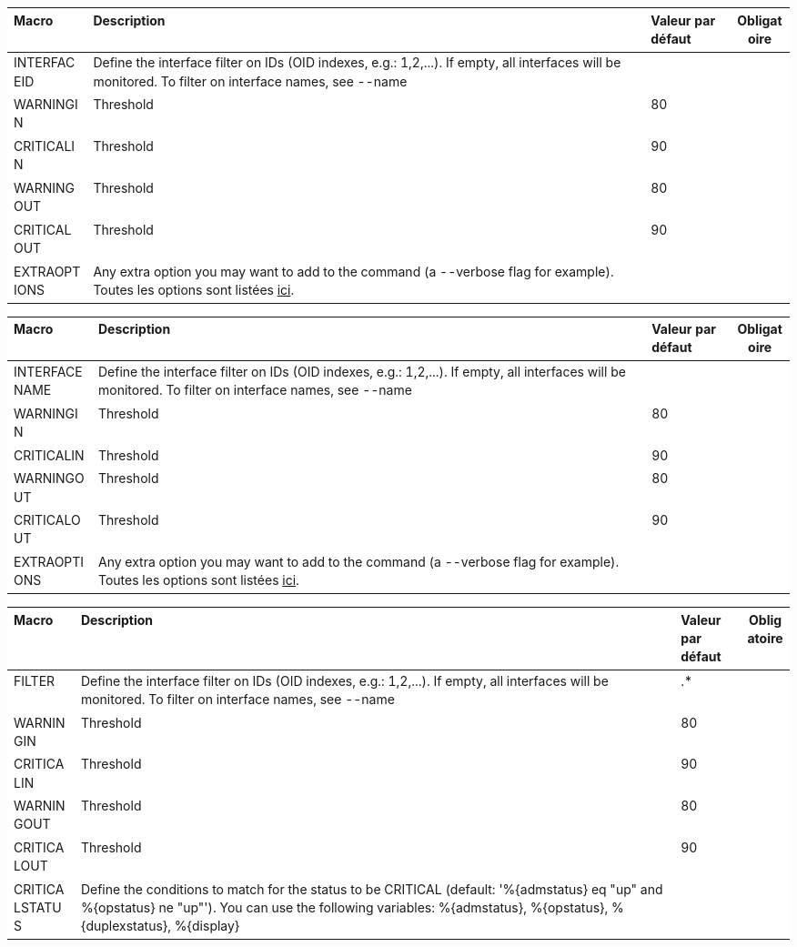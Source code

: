 </TabItem>
<TabItem value="Traffic-Generic-Id" label="Traffic-Generic-Id">

| Macro        | Description                                                                                                                                            | Valeur par défaut | Obligatoire |
|:-------------|:-------------------------------------------------------------------------------------------------------------------------------------------------------|:------------------|:-----------:|
| INTERFACEID  | Define the interface filter on IDs (OID indexes, e.g.: 1,2,...). If empty, all interfaces will be monitored.  To filter on interface names, see --name |                   |             |
| WARNINGIN    | Threshold                                                                                                                                              | 80                |             |
| CRITICALIN   | Threshold                                                                                                                                              | 90                |             |
| WARNINGOUT   | Threshold                                                                                                                                              | 80                |             |
| CRITICALOUT  | Threshold                                                                                                                                              | 90                |             |
| EXTRAOPTIONS | Any extra option you may want to add to the command (a --verbose flag for example). Toutes les options sont listées [ici](#options-disponibles).                                                     |                   |             |

</TabItem>
<TabItem value="Traffic-Generic-Name" label="Traffic-Generic-Name">

| Macro         | Description                                                                                                                                            | Valeur par défaut | Obligatoire |
|:--------------|:-------------------------------------------------------------------------------------------------------------------------------------------------------|:------------------|:-----------:|
| INTERFACENAME | Define the interface filter on IDs (OID indexes, e.g.: 1,2,...). If empty, all interfaces will be monitored.  To filter on interface names, see --name |                   |             |
| WARNINGIN     | Threshold                                                                                                                                              | 80                |             |
| CRITICALIN    | Threshold                                                                                                                                              | 90                |             |
| WARNINGOUT    | Threshold                                                                                                                                              | 80                |             |
| CRITICALOUT   | Threshold                                                                                                                                              | 90                |             |
| EXTRAOPTIONS  | Any extra option you may want to add to the command (a --verbose flag for example). Toutes les options sont listées [ici](#options-disponibles).                                                     |                   |             |

</TabItem>
<TabItem value="Traffic-Global" label="Traffic-Global">

| Macro          | Description                                                                                                                                                                                                         | Valeur par défaut | Obligatoire |
|:---------------|:--------------------------------------------------------------------------------------------------------------------------------------------------------------------------------------------------------------------|:------------------|:-----------:|
| FILTER         | Define the interface filter on IDs (OID indexes, e.g.: 1,2,...). If empty, all interfaces will be monitored.  To filter on interface names, see --name                                                              | .*                |             |
| WARNINGIN      | Threshold                                                                                                                                                                                                           | 80                |             |
| CRITICALIN     | Threshold                                                                                                                                                                                                           | 90                |             |
| WARNINGOUT     | Threshold                                                                                                                                                                                                           | 80                |             |
| CRITICALOUT    | Threshold                                                                                                                                                                                                           | 90                |             |
| CRITICALSTATUS | Define the conditions to match for the status to be CRITICAL (default: '%{admstatus} eq "up" and %{opstatus} ne "up"'). You can use the following variables: %{admstatus}, %{opstatus}, %{duplexstatus}, %{display} |                   |             |